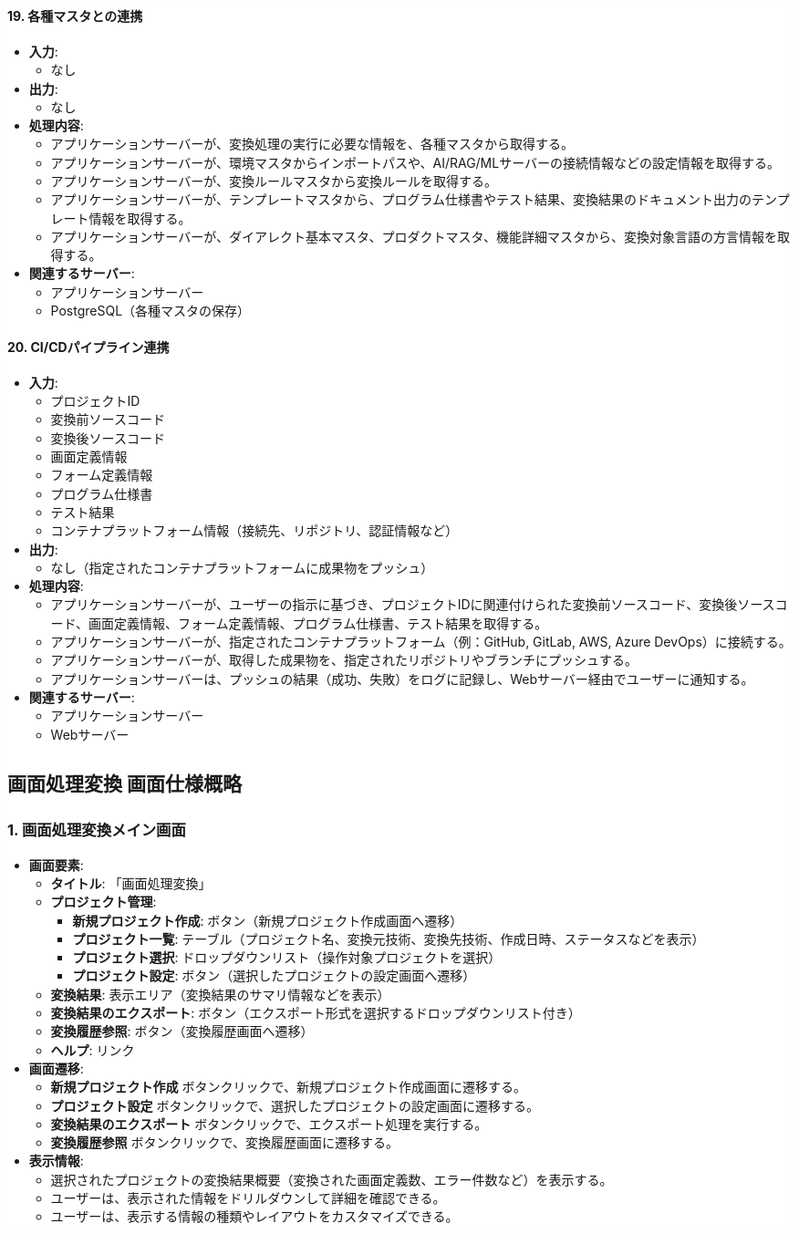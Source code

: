 #### 19. 各種マスタとの連携

-   **入力**:
    -   なし
-   **出力**:
    -   なし
-   **処理内容**:
    -   アプリケーションサーバーが、変換処理の実行に必要な情報を、各種マスタから取得する。
    -   アプリケーションサーバーが、環境マスタからインポートパスや、AI/RAG/MLサーバーの接続情報などの設定情報を取得する。
    -   アプリケーションサーバーが、変換ルールマスタから変換ルールを取得する。
    -   アプリケーションサーバーが、テンプレートマスタから、プログラム仕様書やテスト結果、変換結果のドキュメント出力のテンプレート情報を取得する。
    -   アプリケーションサーバーが、ダイアレクト基本マスタ、プロダクトマスタ、機能詳細マスタから、変換対象言語の方言情報を取得する。
-   **関連するサーバー**:
    -   アプリケーションサーバー
    -   PostgreSQL（各種マスタの保存）

#### 20. CI/CDパイプライン連携

-   **入力**:
    -   プロジェクトID
    -   変換前ソースコード
    -   変換後ソースコード
    -   画面定義情報
    -   フォーム定義情報
    -   プログラム仕様書
    -   テスト結果
    -   コンテナプラットフォーム情報（接続先、リポジトリ、認証情報など）
-   **出力**:
    -   なし（指定されたコンテナプラットフォームに成果物をプッシュ）
-   **処理内容**:
    -   アプリケーションサーバーが、ユーザーの指示に基づき、プロジェクトIDに関連付けられた変換前ソースコード、変換後ソースコード、画面定義情報、フォーム定義情報、プログラム仕様書、テスト結果を取得する。
    -   アプリケーションサーバーが、指定されたコンテナプラットフォーム（例：GitHub, GitLab, AWS, Azure DevOps）に接続する。
    -   アプリケーションサーバーが、取得した成果物を、指定されたリポジトリやブランチにプッシュする。
    -   アプリケーションサーバーは、プッシュの結果（成功、失敗）をログに記録し、Webサーバー経由でユーザーに通知する。
-   **関連するサーバー**:
    -   アプリケーションサーバー
    -   Webサーバー

## 画面処理変換 画面仕様概略

### 1. 画面処理変換メイン画面

-   **画面要素**:
    -   **タイトル**: 「画面処理変換」
    -   **プロジェクト管理**:
        -   **新規プロジェクト作成**: ボタン（新規プロジェクト作成画面へ遷移）
        -   **プロジェクト一覧**: テーブル（プロジェクト名、変換元技術、変換先技術、作成日時、ステータスなどを表示）
        -   **プロジェクト選択**: ドロップダウンリスト（操作対象プロジェクトを選択）
        -   **プロジェクト設定**: ボタン（選択したプロジェクトの設定画面へ遷移）
    -   **変換結果**: 表示エリア（変換結果のサマリ情報などを表示）
    -   **変換結果のエクスポート**: ボタン（エクスポート形式を選択するドロップダウンリスト付き）
    -   **変換履歴参照**: ボタン（変換履歴画面へ遷移）
    -   **ヘルプ**: リンク
-   **画面遷移**:
    -   **新規プロジェクト作成** ボタンクリックで、新規プロジェクト作成画面に遷移する。
    -   **プロジェクト設定** ボタンクリックで、選択したプロジェクトの設定画面に遷移する。
    -   **変換結果のエクスポート** ボタンクリックで、エクスポート処理を実行する。
    -   **変換履歴参照** ボタンクリックで、変換履歴画面に遷移する。
-   **表示情報**:
    -   選択されたプロジェクトの変換結果概要（変換された画面定義数、エラー件数など）を表示する。
    -   ユーザーは、表示された情報をドリルダウンして詳細を確認できる。
    -   ユーザーは、表示する情報の種類やレイアウトをカスタマイズできる。
